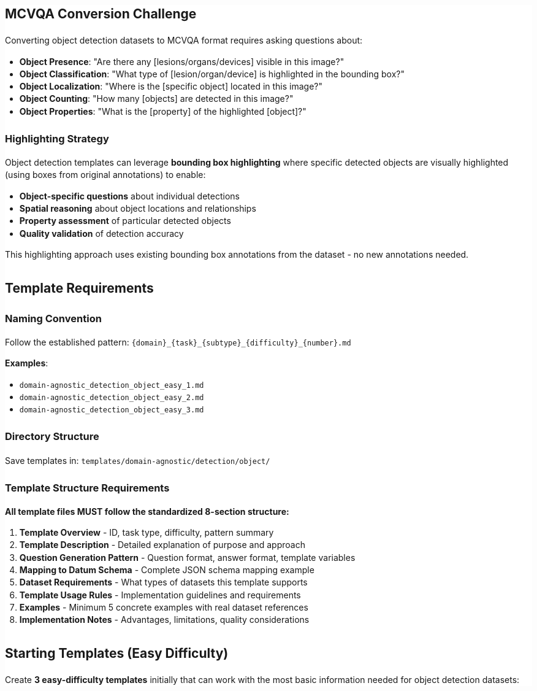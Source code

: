 ## MCVQA Conversion Challenge

Converting object detection datasets to MCVQA format requires asking questions about:
- **Object Presence**: "Are there any [lesions/organs/devices] visible in this image?"
- **Object Classification**: "What type of [lesion/organ/device] is highlighted in the bounding box?"
- **Object Localization**: "Where is the [specific object] located in this image?"
- **Object Counting**: "How many [objects] are detected in this image?"
- **Object Properties**: "What is the [property] of the highlighted [object]?"

### Highlighting Strategy
Object detection templates can leverage **bounding box highlighting** where specific detected objects are visually highlighted (using boxes from original annotations) to enable:
- **Object-specific questions** about individual detections
- **Spatial reasoning** about object locations and relationships
- **Property assessment** of particular detected objects
- **Quality validation** of detection accuracy

This highlighting approach uses existing bounding box annotations from the dataset - no new annotations needed.

## Template Requirements

### Naming Convention
Follow the established pattern: `{domain}_{task}_{subtype}_{difficulty}_{number}.md`

**Examples**:
- `domain-agnostic_detection_object_easy_1.md`
- `domain-agnostic_detection_object_easy_2.md`  
- `domain-agnostic_detection_object_easy_3.md`

### Directory Structure
Save templates in: `templates/domain-agnostic/detection/object/`

### Template Structure Requirements
**All template files MUST follow the standardized 8-section structure:**

1. **Template Overview** - ID, task type, difficulty, pattern summary
2. **Template Description** - Detailed explanation of purpose and approach
3. **Question Generation Pattern** - Question format, answer format, template variables
4. **Mapping to Datum Schema** - Complete JSON schema mapping example
5. **Dataset Requirements** - What types of datasets this template supports
6. **Template Usage Rules** - Implementation guidelines and requirements
7. **Examples** - Minimum 5 concrete examples with real dataset references
8. **Implementation Notes** - Advantages, limitations, quality considerations

## Starting Templates (Easy Difficulty)

Create **3 easy-difficulty templates** initially that can work with the most basic information needed for object detection datasets:
